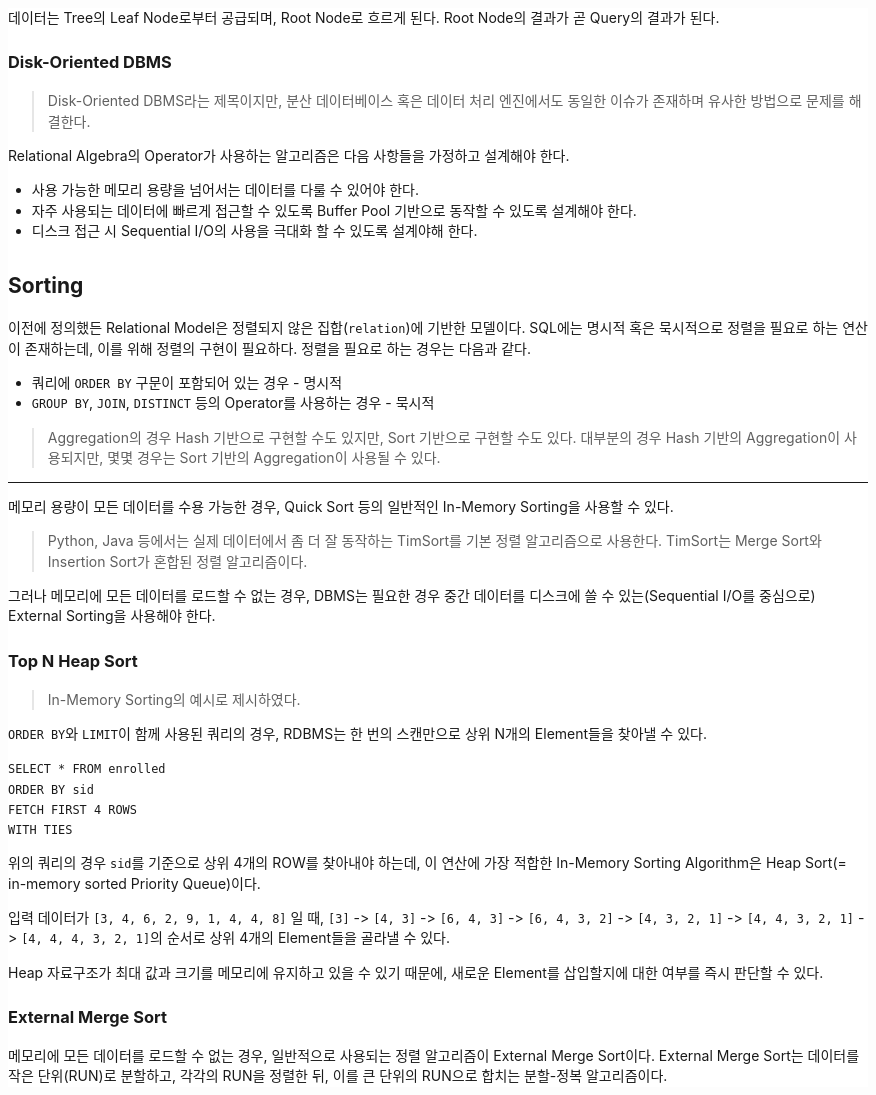 데이터는 Tree의 Leaf Node로부터 공급되며, Root Node로 흐르게 된다. Root Node의 결과가 곧 Query의 결과가 된다.

### Disk-Oriented DBMS

> Disk-Oriented DBMS라는 제목이지만, 분산 데이터베이스 혹은 데이터 처리 엔진에서도 동일한 이슈가 존재하며 유사한 방법으로 문제를 해결한다.

Relational Algebra의 Operator가 사용하는 알고리즘은 다음 사항들을 가정하고 설계해야 한다.

* 사용 가능한 메모리 용량을 넘어서는 데이터를 다룰 수 있어야 한다.
* 자주 사용되는 데이터에 빠르게 접근할 수 있도록 Buffer Pool 기반으로 동작할 수 있도록 설계해야 한다.
* 디스크 접근 시 Sequential I/O의 사용을 극대화 할 수 있도록 설계야해 한다.

## Sorting

이전에 정의했든 Relational Model은 정렬되지 않은 집합(`relation`)에 기반한 모델이다. SQL에는 명시적 혹은 묵시적으로 정렬을 필요로 하는 연산이 존재하는데, 이를 위해 정렬의 구현이 필요하다. 정렬을 필요로 하는 경우는 다음과 같다.

* 쿼리에 `ORDER BY` 구문이 포함되어 있는 경우 - 명시적
* `GROUP BY`, `JOIN`, `DISTINCT` 등의 Operator를 사용하는 경우 - 묵시적

> Aggregation의 경우 Hash 기반으로 구현할 수도 있지만, Sort 기반으로 구현할 수도 있다. 대부분의 경우 Hash 기반의 Aggregation이 사용되지만, 몇몇 경우는 Sort 기반의 Aggregation이 사용될 수 있다.

---

메모리 용량이 모든 데이터를 수용 가능한 경우, Quick Sort 등의 일반적인 In-Memory Sorting을 사용할 수 있다. 

> Python, Java 등에서는 실제 데이터에서 좀 더 잘 동작하는 TimSort를 기본 정렬 알고리즘으로 사용한다. TimSort는 Merge Sort와 Insertion Sort가 혼합된 정렬 알고리즘이다.

그러나 메모리에 모든 데이터를 로드할 수 없는 경우, DBMS는 필요한 경우 중간 데이터를 디스크에 쓸 수 있는(Sequential I/O를 중심으로) External Sorting을 사용해야 한다.

### Top N Heap Sort

> In-Memory Sorting의 예시로 제시하였다.

`ORDER BY`와 `LIMIT`이 함께 사용된 쿼리의 경우, RDBMS는 한 번의 스캔만으로 상위 N개의 Element들을 찾아낼 수 있다.

```
SELECT * FROM enrolled
ORDER BY sid
FETCH FIRST 4 ROWS
WITH TIES
```

위의 쿼리의 경우 `sid`를 기준으로 상위 4개의 ROW를 찾아내야 하는데, 이 연산에 가장 적합한 In-Memory Sorting Algorithm은 Heap Sort(= in-memory sorted Priority Queue)이다.

입력 데이터가 `[3, 4, 6, 2, 9, 1, 4, 4, 8]` 일 때, `[3]` -> `[4, 3]` -> `[6, 4, 3]` -> `[6, 4, 3, 2]` -> `[4, 3, 2, 1]` -> `[4, 4, 3, 2, 1]` -> `[4, 4, 4, 3, 2, 1]`의 순서로 상위 4개의 Element들을 골라낼 수 있다.

Heap 자료구조가 최대 값과 크기를 메모리에 유지하고 있을 수 있기 때문에, 새로운 Element를 삽입할지에 대한 여부를 즉시 판단할 수 있다.

### External Merge Sort

메모리에 모든 데이터를 로드할 수 없는 경우, 일반적으로 사용되는 정렬 알고리즘이 External Merge Sort이다. External Merge Sort는 데이터를 작은 단위(RUN)로 분할하고, 각각의 RUN을 정렬한 뒤, 이를 큰 단위의 RUN으로 합치는 분할-정복 알고리즘이다.

